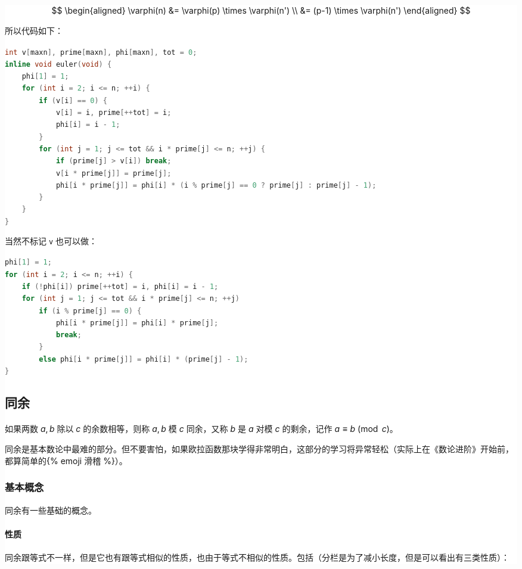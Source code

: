$$
\begin{aligned}
\varphi(n) &= \varphi(p) \times \varphi(n') \\
&= (p-1) \times \varphi(n')
\end{aligned}
$$

所以代码如下：

```cpp
int v[maxn], prime[maxn], phi[maxn], tot = 0;
inline void euler(void) {
    phi[1] = 1;
    for (int i = 2; i <= n; ++i) {
        if (v[i] == 0) {
            v[i] = i, prime[++tot] = i;
            phi[i] = i - 1;
        }
        for (int j = 1; j <= tot && i * prime[j] <= n; ++j) {
            if (prime[j] > v[i]) break;
            v[i * prime[j]] = prime[j];
            phi[i * prime[j]] = phi[i] * (i % prime[j] == 0 ? prime[j] : prime[j] - 1);
        }
    }
}
```

当然不标记 `v` 也可以做：

```cpp
phi[1] = 1;
for (int i = 2; i <= n; ++i) {
    if (!phi[i]) prime[++tot] = i, phi[i] = i - 1;
    for (int j = 1; j <= tot && i * prime[j] <= n; ++j)
        if (i % prime[j] == 0) {
            phi[i * prime[j]] = phi[i] * prime[j];
            break;
        }
        else phi[i * prime[j]] = phi[i] * (prime[j] - 1);
}
```

## 同余

如果两数 $a,b$ 除以 $c$ 的余数相等，则称 $a,b$ 模 $c$ 同余，又称 $b$ 是 $a$ 对模 $c$ 的剩余，记作 $a\equiv b\pmod c$。

同余是基本数论中最难的部分。但不要害怕，如果欧拉函数那块学得非常明白，这部分的学习将异常轻松（实际上在《数论进阶》开始前，都算简单的{% emoji 滑稽 %}）。

### 基本概念

同余有一些基础的概念。

#### 性质

同余跟等式不一样，但是它也有跟等式相似的性质，也由于等式不相似的性质。包括（分栏是为了减小长度，但是可以看出有三类性质）：
